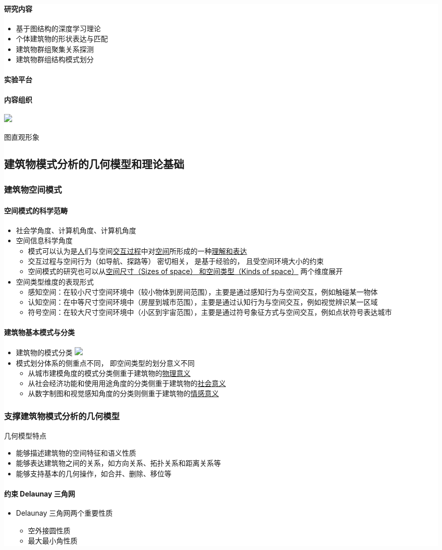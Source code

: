 #### 研究内容

- 基于图结构的深度学习理论  
- 个体建筑物的形状表达与匹配  
- 建筑物群组聚集关系探测  
- 建筑物群组结构模式划分

#### 实验平台  

#### 内容组织  

![](https://cdn.jsdelivr.net/gh/xunhs/image_host/images/2020/7/1595665841.png)

图直观形象

## 建筑物模式分析的几何模型和理论基础  

### 建筑物空间模式  

#### 空间模式的科学范畴  

- 社会学角度、计算机角度、计算机角度
- 空间信息科学角度
  - 模式可以认为是<u>人</u>们与空间<u>交互过程</u>中对<u>空间</u>所形成的一种<u>理解和表达</u>  
  - 交互过程与空间行为（如导航、探路等） 密切相关， 是基于经验的， 且受空间环境大小的约束  
  - 空间模式的研究也可以从<u>空间尺寸（Sizes of space） 和空间类型（Kinds of space）</u> 两个维度展开  
- 空间类型维度的表现形式
  - 感知空间：在较小尺寸空间环境中（较小物体到房间范围），主要是通过感知行为与空间交互，例如触碰某一物体  
  - 认知空间：在中等尺寸空间环境中（房屋到城市范围），主要是通过认知行为与空间交互，例如视觉辨识某一区域  
  - 符号空间：在较大尺寸空间环境中（小区到宇宙范围），主要是通过符号象征方式与空间交互，例如点状符号表达城市  

#### 建筑物基本模式与分类  

- 建筑物的模式分类  ![](https://cdn.jsdelivr.net/gh/xunhs/image_host/images/2020/7/1595753987.png)  
- 模式划分体系的侧重点不同， 即空间类型的划分意义不同  
  - 从城市建模角度的模式分类侧重于建筑物的<u>物理意义</u>
  - 从社会经济功能和使用用途角度的分类侧重于建筑物的<u>社会意义</u>
  - 从数字制图和视觉感知角度的分类则侧重于建筑物的<u>情感意义</u>  

### 支撑建筑物模式分析的几何模型  

几何模型特点
- 能够描述建筑物的空间特征和语义性质  
- 能够表达建筑物之间的关系，如方向关系、拓扑关系和距离关系等  
- 能够支持基本的几何操作，如合并、删除、移位等  

#### 约束 Delaunay 三角网  

- Delaunay 三角网两个重要性质

  - 空外接圆性质  
  - 最大最小角性质  

